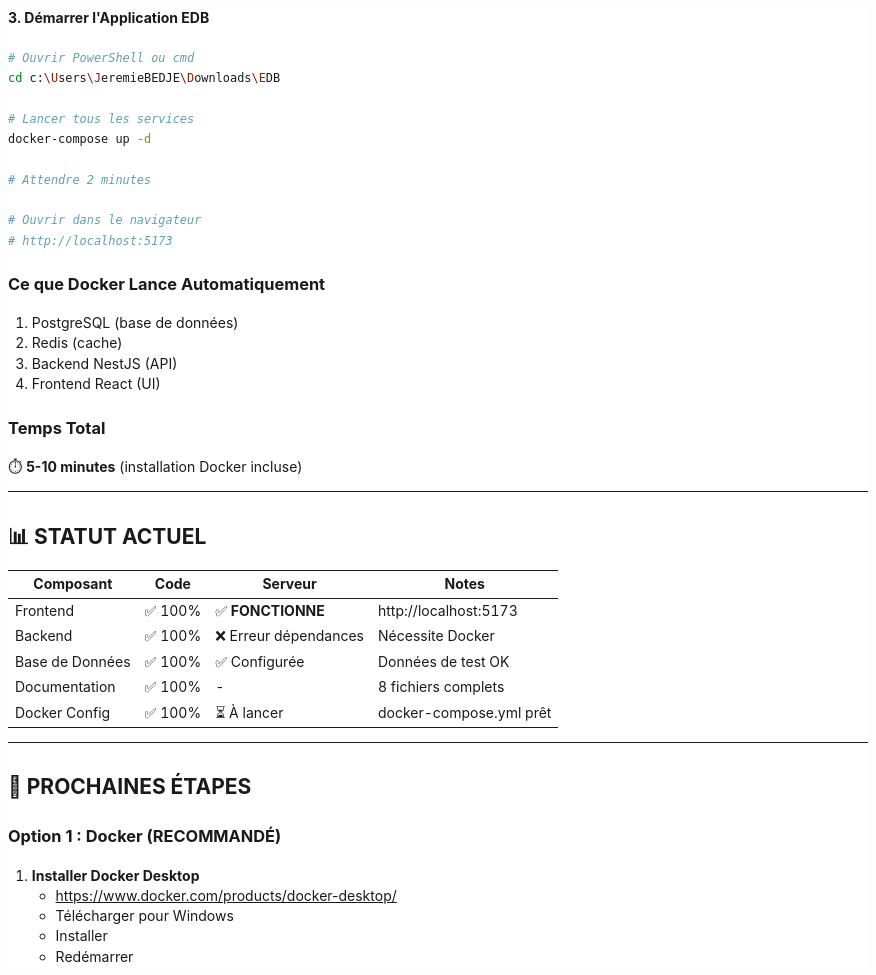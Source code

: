 #### 3. Démarrer l'Application EDB

```bash
# Ouvrir PowerShell ou cmd
cd c:\Users\JeremieBEDJE\Downloads\EDB

# Lancer tous les services
docker-compose up -d

# Attendre 2 minutes

# Ouvrir dans le navigateur
# http://localhost:5173
```

### Ce que Docker Lance Automatiquement
1. PostgreSQL (base de données)
2. Redis (cache)
3. Backend NestJS (API)
4. Frontend React (UI)

### Temps Total
⏱️ **5-10 minutes** (installation Docker incluse)

---

## 📊 STATUT ACTUEL

| Composant | Code | Serveur | Notes |
|-----------|------|---------|-------|
| Frontend | ✅ 100% | ✅ **FONCTIONNE** | http://localhost:5173 |
| Backend | ✅ 100% | ❌ Erreur dépendances | Nécessite Docker |
| Base de Données | ✅ 100% | ✅ Configurée | Données de test OK |
| Documentation | ✅ 100% | - | 8 fichiers complets |
| Docker Config | ✅ 100% | ⏳ À lancer | docker-compose.yml prêt |

---

## 🚀 PROCHAINES ÉTAPES

### Option 1 : Docker (RECOMMANDÉ)

1. **Installer Docker Desktop**
   - https://www.docker.com/products/docker-desktop/
   - Télécharger pour Windows
   - Installer
   - Redémarrer
